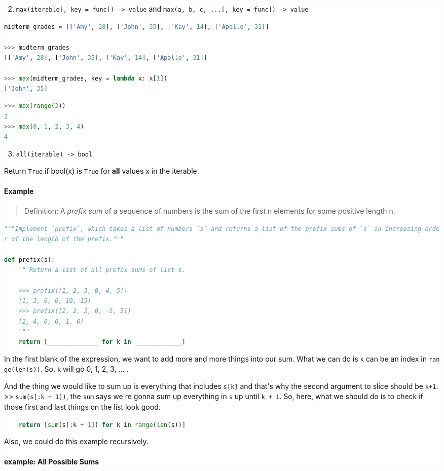 2. `max(iterable[, key = func]) -> value` and `max(a, b, c, ...[, key = func]) -> value`

```python
midterm_grades = [['Amy', 28], ['John', 35], ['Kay', 14], ['Apollo', 31]]

>>> midterm_grades
[['Amy', 28], ['John', 35], ['Kay', 14], ['Apollo', 31]]

>>> max(midterm_grades, key = lambda x: x[1])
['John', 35]
```

```python
>>> max(range(3))
2
>>> max(0, 1, 2, 3, 4)
4
```

3. `all(iterable) -> bool`

Return `True` if bool(x) is `True` for **all** values x in the iterable.

#### Example

> Definition: A *prefix sum* of a sequence of numbers is the sum of the first n elements for some positive length n.

```python
"""Implement `prefix`, which takes a list of numbers `s` and returns a list of the prefix sums of `s` in increasing order of the length of the prefix."""

def prefix(s):
    """Return a list of all prefix sums of list s.

    >>> prefix([1, 2, 3, 0, 4, 5])
    [1, 3, 6, 6, 10, 15]
    >>> prefix([2, 2, 2, 0, -5, 5])
    [2, 4, 6, 6, 1, 6]
    """
    return [______________ for k in _____________]
```

In the first blank of the expression, we want to add more and more things into our sum. What we can do is `k` can be an index in `range(len(s))`. So, `k` will go 0, 1, 2, 3, ... .

And the thing we would like to sum up is everything that includes `s[k]` and that's why the second argument to slice should be `k+1`. >> `sum(s[:k + 1])`, the `sum` says we're gonna sum up everything in `s` up until `k + 1`. So, here, what we should do is to check if those first and last things on the list look good.

```python
    return [sum(s[:k + 1]) for k in range(len(s))]
```

Also, we could do this example recursively.

#### example: All Possible Sums
